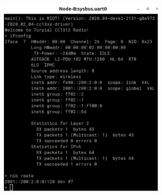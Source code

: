 
<img src="../ES/imple_pic/simulation_3nodesIP2.svg" alt="drawing" height="380" width="380" align="left"/>
